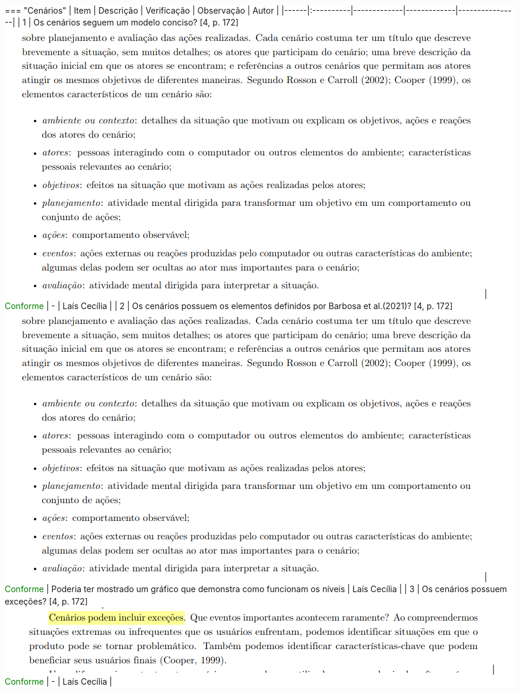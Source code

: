=== "Cenários"
    | Item | Descrição | Verificação | Observação  | Autor |
    |------|:----------|-------------|-------------|----------------|
    |  1   | Os cenários seguem um modelo conciso? [4, p. 172] ![](../../../img/FonteVV1.png)| <span style="color:green">Conforme</span> | - | Laís Cecília |
    |  2   | Os cenários possuem os elementos definidos por Barbosa et al.(2021)? [4, p. 172] ![](../../../img/FonteVV1.png)| <span style="color:green">Conforme</span> | Poderia ter mostrado um gráfico que demonstra como funcionam os níveis | Laís Cecília |
    |  3   | Os cenários possuem exceções? [4, p. 172] ![](../../../img/FonteVV18.png)| <span style="color:green">Conforme</span> | - | Laís Cecília |